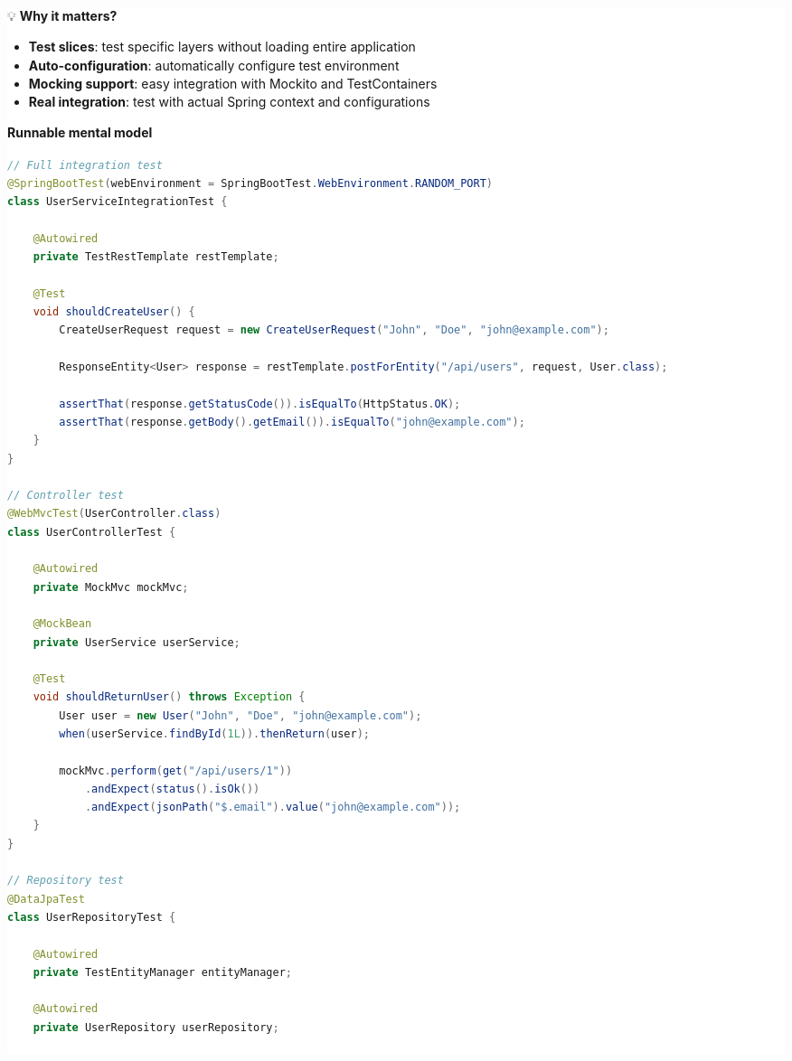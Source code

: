 </div>

<div class="concept-section why-important">

💡 **Why it matters?**
- **Test slices**: test specific layers without loading entire application
- **Auto-configuration**: automatically configure test environment
- **Mocking support**: easy integration with Mockito and TestContainers
- **Real integration**: test with actual Spring context and configurations

</div>

<div class="runnable-model">

**Runnable mental model**
```java
// Full integration test
@SpringBootTest(webEnvironment = SpringBootTest.WebEnvironment.RANDOM_PORT)
class UserServiceIntegrationTest {
    
    @Autowired
    private TestRestTemplate restTemplate;
    
    @Test
    void shouldCreateUser() {
        CreateUserRequest request = new CreateUserRequest("John", "Doe", "john@example.com");
        
        ResponseEntity<User> response = restTemplate.postForEntity("/api/users", request, User.class);
        
        assertThat(response.getStatusCode()).isEqualTo(HttpStatus.OK);
        assertThat(response.getBody().getEmail()).isEqualTo("john@example.com");
    }
}

// Controller test
@WebMvcTest(UserController.class)
class UserControllerTest {
    
    @Autowired
    private MockMvc mockMvc;
    
    @MockBean
    private UserService userService;
    
    @Test
    void shouldReturnUser() throws Exception {
        User user = new User("John", "Doe", "john@example.com");
        when(userService.findById(1L)).thenReturn(user);
        
        mockMvc.perform(get("/api/users/1"))
            .andExpect(status().isOk())
            .andExpect(jsonPath("$.email").value("john@example.com"));
    }
}

// Repository test
@DataJpaTest
class UserRepositoryTest {
    
    @Autowired
    private TestEntityManager entityManager;
    
    @Autowired
    private UserRepository userRepository;
    
```